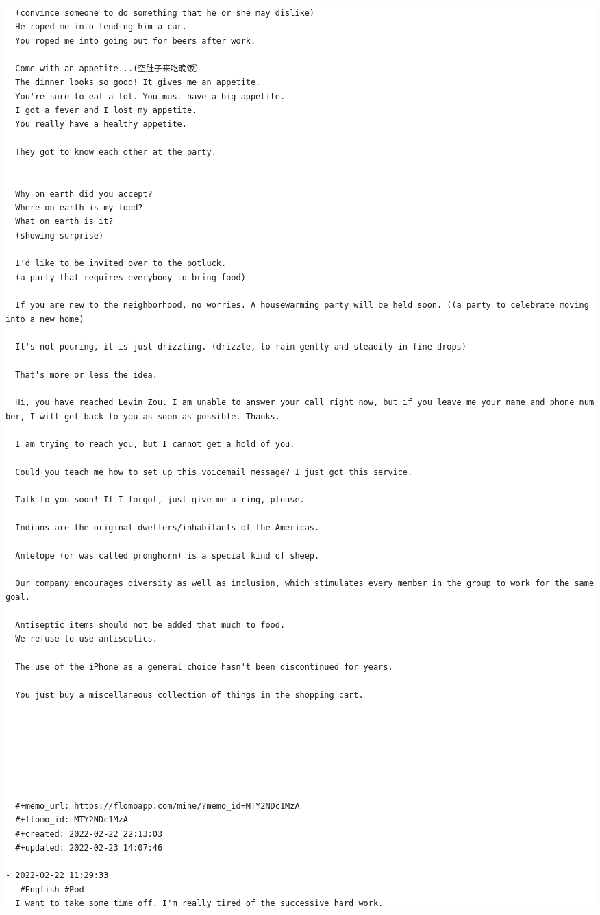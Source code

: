 	  (convince someone to do something that he or she may dislike)
	  He roped me into lending him a car.
	  You roped me into going out for beers after work.
	  
	  Come with an appetite...(空肚子来吃晚饭）
	  The dinner looks so good! It gives me an appetite.
	  You're sure to eat a lot. You must have a big appetite.
	  I got a fever and I lost my appetite.
	  You really have a healthy appetite.
	  
	  They got to know each other at the party.
	  
	  
	  Why on earth did you accept?
	  Where on earth is my food?
	  What on earth is it?
	  (showing surprise)
	  
	  I'd like to be invited over to the potluck.
	  (a party that requires everybody to bring food)
	  
	  If you are new to the neighborhood, no worries. A housewarming party will be held soon. ((a party to celebrate moving into a new home)
	  
	  It's not pouring, it is just drizzling. (drizzle, to rain gently and steadily in fine drops)
	  
	  That's more or less the idea.
	  
	  Hi, you have reached Levin Zou. I am unable to answer your call right now, but if you leave me your name and phone number, I will get back to you as soon as possible. Thanks.
	  
	  I am trying to reach you, but I cannot get a hold of you.
	  
	  Could you teach me how to set up this voicemail message? I just got this service.
	  
	  Talk to you soon! If I forgot, just give me a ring, please.
	  
	  Indians are the original dwellers/inhabitants of the Americas.
	  
	  Antelope (or was called pronghorn) is a special kind of sheep.
	  
	  Our company encourages diversity as well as inclusion, which stimulates every member in the group to work for the same goal.
	  
	  Antiseptic items should not be added that much to food.
	  We refuse to use antiseptics.
	  
	  The use of the iPhone as a general choice hasn't been discontinued for years.
	  
	  You just buy a miscellaneous collection of things in the shopping cart.
	  
	  
	  
	  
	  
	  
	  
	  #+memo_url: https://flomoapp.com/mine/?memo_id=MTY2NDc1MzA
	  #+flomo_id: MTY2NDc1MzA
	  #+created: 2022-02-22 22:13:03
	  #+updated: 2022-02-23 14:07:46
	-
	- 2022-02-22 11:29:33
	   #English #Pod
	  I want to take some time off. I'm really tired of the successive hard work.
	  